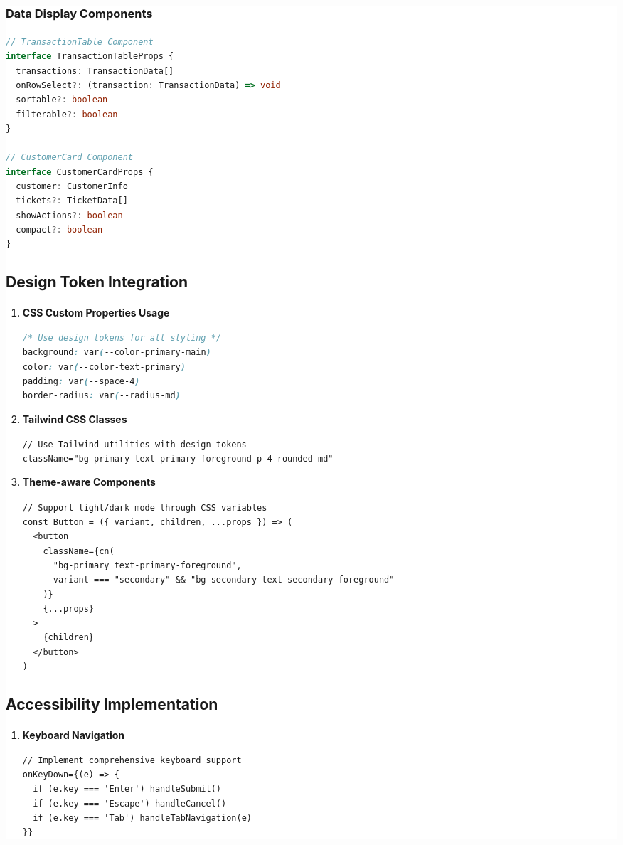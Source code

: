### Data Display Components
```typescript
// TransactionTable Component
interface TransactionTableProps {
  transactions: TransactionData[]
  onRowSelect?: (transaction: TransactionData) => void
  sortable?: boolean
  filterable?: boolean
}

// CustomerCard Component
interface CustomerCardProps {
  customer: CustomerInfo
  tickets?: TicketData[]
  showActions?: boolean
  compact?: boolean
}
```

## Design Token Integration
1. **CSS Custom Properties Usage**
   ```css
   /* Use design tokens for all styling */
   background: var(--color-primary-main)
   color: var(--color-text-primary)
   padding: var(--space-4)
   border-radius: var(--radius-md)
   ```

2. **Tailwind CSS Classes**
   ```tsx
   // Use Tailwind utilities with design tokens
   className="bg-primary text-primary-foreground p-4 rounded-md"
   ```

3. **Theme-aware Components**
   ```tsx
   // Support light/dark mode through CSS variables
   const Button = ({ variant, children, ...props }) => (
     <button 
       className={cn(
         "bg-primary text-primary-foreground",
         variant === "secondary" && "bg-secondary text-secondary-foreground"
       )}
       {...props}
     >
       {children}
     </button>
   )
   ```

## Accessibility Implementation
1. **Keyboard Navigation**
   ```tsx
   // Implement comprehensive keyboard support
   onKeyDown={(e) => {
     if (e.key === 'Enter') handleSubmit()
     if (e.key === 'Escape') handleCancel()
     if (e.key === 'Tab') handleTabNavigation(e)
   }}
   ```
